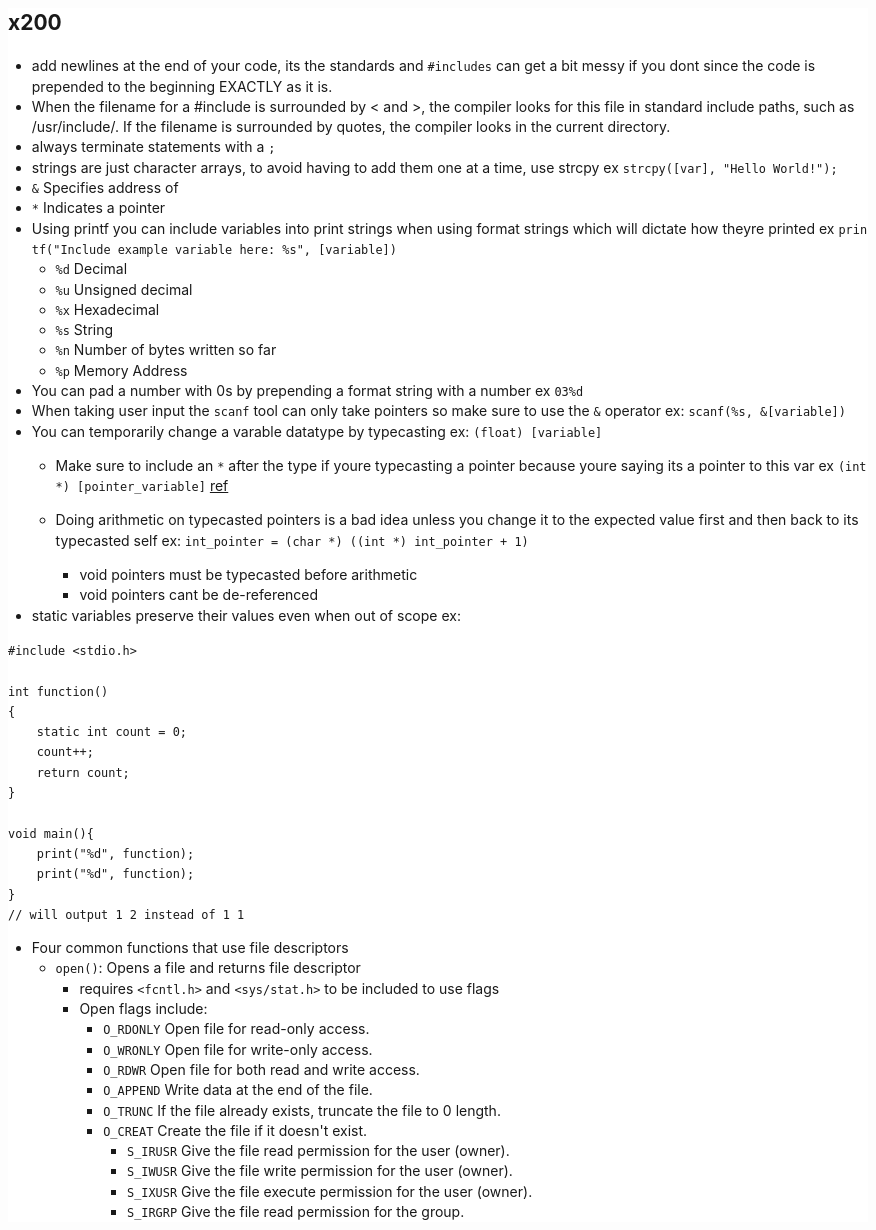 ## x200
- add newlines at the end of your code, its the standards and ```#includes``` can get a bit messy if you dont since the code is prepended to the beginning EXACTLY as it is. 
- When the filename for a #include is surrounded by < and >, the compiler looks for this file in standard include paths, such as /usr/include/. If the filename is surrounded by quotes, the compiler looks in the current directory.
- always terminate statements with a ```;```
- strings are just character arrays, to avoid having to add them one at a time, use strcpy ex ```strcpy([var], "Hello World!");```
- ```&``` Specifies address of
- ```*``` Indicates a pointer
- Using printf you can include variables into print strings when using format strings which will dictate how theyre printed ex ```printf("Include example variable here: %s", [variable])```
    - ```%d``` Decimal
    - ```%u``` Unsigned decimal
    - ```%x``` Hexadecimal
    - ```%s``` String
    - ```%n``` Number of bytes written so far
    - ```%p```  Memory Address
- You can pad a number with 0s by prepending a format string with a number ex ```03%d```
- When taking user input the ```scanf``` tool can only take pointers so make sure to use the ```&``` operator ex: ```scanf(%s, &[variable])```
- You can temporarily change a varable datatype by typecasting ex: ```(float) [variable]```
    - Make sure to include an ```*``` after the type if youre typecasting a pointer because youre saying its a pointer to this var ex ```(int*) [pointer_variable]``` [ref](https://ecomputernotes.com/what-is-c/function-a-pointer/type-casting-of-pointers)

    - Doing arithmetic on typecasted pointers is a bad idea unless you change it to the expected value first and then back to its typecasted self ex: ```int_pointer = (char *) ((int *) int_pointer + 1)```
        - void pointers must be typecasted before arithmetic
        - void pointers cant be de-referenced
- static variables preserve their values even when out of scope ex:
```
#include <stdio.h>

int function()
{
    static int count = 0;
    count++;
    return count;
}

void main(){
    print("%d", function);
    print("%d", function);
}
// will output 1 2 instead of 1 1
```
- Four common functions that use file descriptors 
  - ```open()```: Opens a file and returns file descriptor
    - requires ```<fcntl.h>``` and ```<sys/stat.h>``` to be included to use flags
    - Open flags include:
      - ```O_RDONLY``` Open file for read-only access.
      - ```O_WRONLY``` Open file for write-only access.
      - ```O_RDWR``` Open file for both read and write access.
      - ```O_APPEND``` Write data at the end of the file.
      - ```O_TRUNC``` If the file already exists, truncate the file to 0 length.
      - ```O_CREAT``` Create the file if it doesn't exist.
        - ```S_IRUSR``` Give the file read permission for the user (owner).
        - ```S_IWUSR``` Give the file write permission for the user (owner).
        - ```S_IXUSR``` Give the file execute permission for the user (owner).
        - ```S_IRGRP``` Give the file read permission for the group.